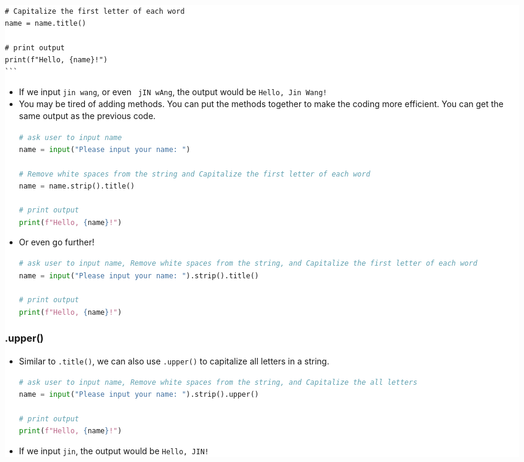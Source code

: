 	# Capitalize the first letter of each word
	name = name.title()

	# print output
	print(f"Hello, {name}!")
	```
- If we input ` jin wang `, or even ` jIN wAng`, the output would be `Hello, Jin Wang!`
- You may be tired of adding methods. You can put the methods together to make the coding more efficient. You can get the same output as the previous code.
	```python
	# ask user to input name
	name = input("Please input your name: ")

	# Remove white spaces from the string and Capitalize the first letter of each word
	name = name.strip().title()

	# print output
	print(f"Hello, {name}!")
	```
- Or even go further!
	```python
	# ask user to input name, Remove white spaces from the string, and Capitalize the first letter of each word
	name = input("Please input your name: ").strip().title()

	# print output
	print(f"Hello, {name}!")
	```
### .upper()
- Similar to `.title()`, we can also use `.upper()` to capitalize all letters in a string.
	```python
	# ask user to input name, Remove white spaces from the string, and Capitalize the all letters
	name = input("Please input your name: ").strip().upper()

	# print output
	print(f"Hello, {name}!")
	```
- If we input `jin`, the output would be `Hello, JIN!`
